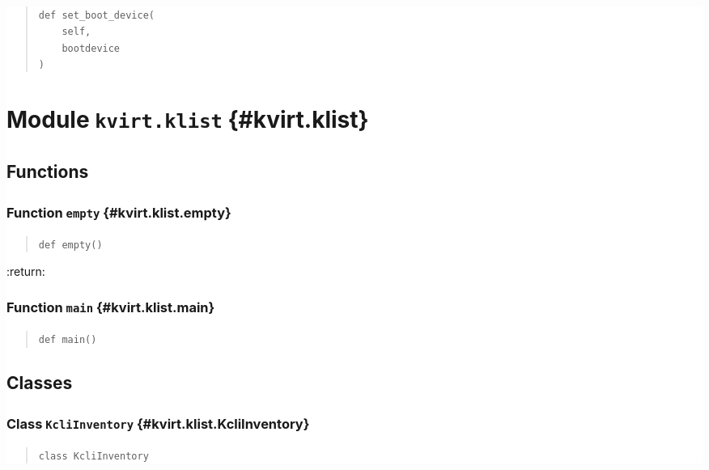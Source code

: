


>     def set_boot_device(
>         self,
>         bootdevice
>     )






    
# Module `kvirt.klist` {#kvirt.klist}






    
## Functions


    
### Function `empty` {#kvirt.klist.empty}




>     def empty()


:return:

    
### Function `main` {#kvirt.klist.main}




>     def main()





    
## Classes


    
### Class `KcliInventory` {#kvirt.klist.KcliInventory}




>     class KcliInventory










    